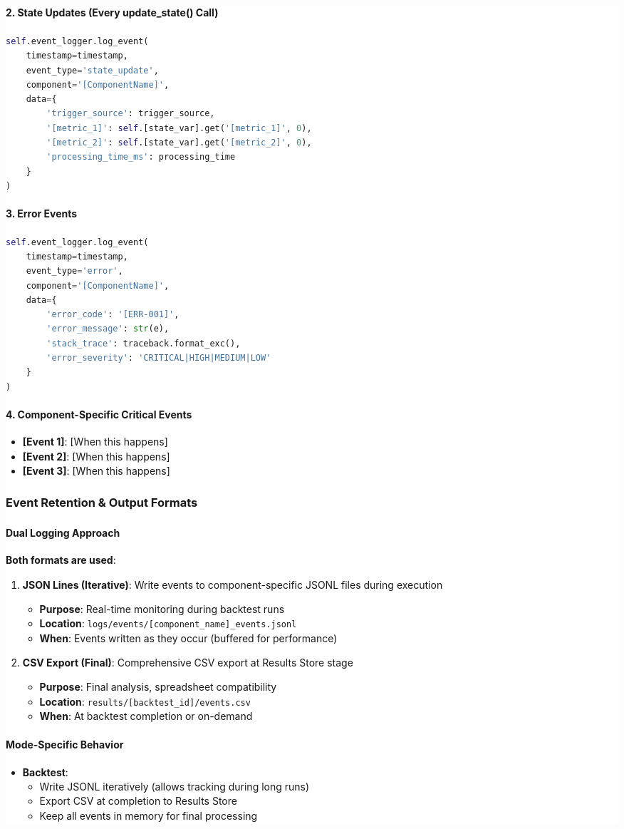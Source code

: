 #### 2. State Updates (Every update_state() Call)
```python
self.event_logger.log_event(
    timestamp=timestamp,
    event_type='state_update',
    component='[ComponentName]',
    data={
        'trigger_source': trigger_source,
        '[metric_1]': self.[state_var].get('[metric_1]', 0),
        '[metric_2]': self.[state_var].get('[metric_2]', 0),
        'processing_time_ms': processing_time
    }
)
```

#### 3. Error Events
```python
self.event_logger.log_event(
    timestamp=timestamp,
    event_type='error',
    component='[ComponentName]',
    data={
        'error_code': '[ERR-001]',
        'error_message': str(e),
        'stack_trace': traceback.format_exc(),
        'error_severity': 'CRITICAL|HIGH|MEDIUM|LOW'
    }
)
```

#### 4. Component-Specific Critical Events
- **[Event 1]**: [When this happens]
- **[Event 2]**: [When this happens]
- **[Event 3]**: [When this happens]

### Event Retention & Output Formats

#### Dual Logging Approach
**Both formats are used**:
1. **JSON Lines (Iterative)**: Write events to component-specific JSONL files during execution
   - **Purpose**: Real-time monitoring during backtest runs
   - **Location**: `logs/events/[component_name]_events.jsonl`
   - **When**: Events written as they occur (buffered for performance)
   
2. **CSV Export (Final)**: Comprehensive CSV export at Results Store stage
   - **Purpose**: Final analysis, spreadsheet compatibility
   - **Location**: `results/[backtest_id]/events.csv`
   - **When**: At backtest completion or on-demand

#### Mode-Specific Behavior
- **Backtest**: 
  - Write JSONL iteratively (allows tracking during long runs)
  - Export CSV at completion to Results Store
  - Keep all events in memory for final processing
  